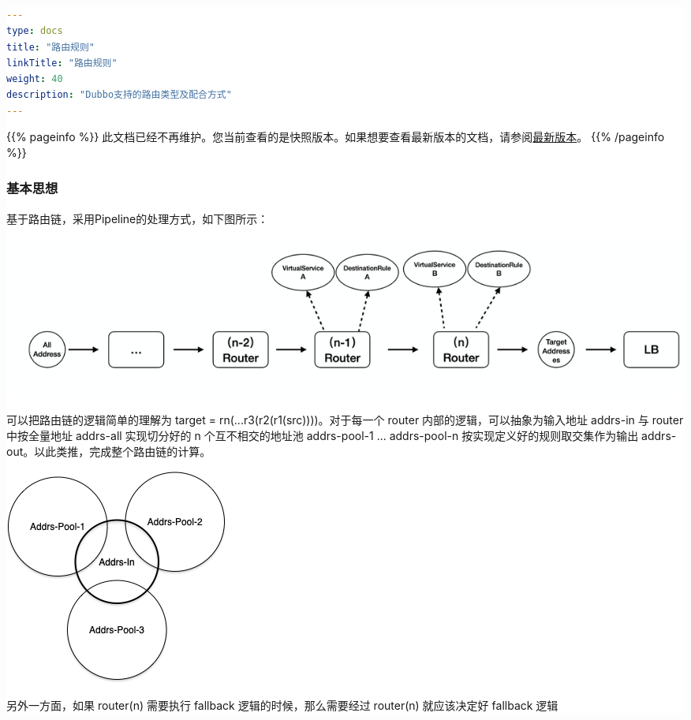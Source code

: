 ```yaml
---
type: docs
title: "路由规则"
linkTitle: "路由规则"
weight: 40
description: "Dubbo支持的路由类型及配合方式"
---
```


{{% pageinfo %}} 此文档已经不再维护。您当前查看的是快照版本。如果想要查看最新版本的文档，请参阅[最新版本](/zh/docs3-v2/java-sdk/advanced-features-and-usage/service/routing/)。
{{% /pageinfo %}}

### 基本思想
基于路由链，采用Pipeline的处理方式，如下图所示：

![route-rule1.png](/imgs/user/route-rule1.png)


可以把路由链的逻辑简单的理解为 target = rn(...r3(r2(r1(src))))。对于每一个 router 内部的逻辑，可以抽象为输入地址 addrs-in 与 router 中按全量地址 addrs-all 实现切分好的 n 个互不相交的地址池 addrs-pool-1 ... addrs-pool-n 按实现定义好的规则取交集作为输出 addrs-out。以此类推，完成整个路由链的计算。

![route-rule2.png](/imgs/user/route-rule2.png)

另外一方面，如果 router(n) 需要执行 fallback 逻辑的时候，那么需要经过 router(n) 就应该决定好 fallback 逻辑

